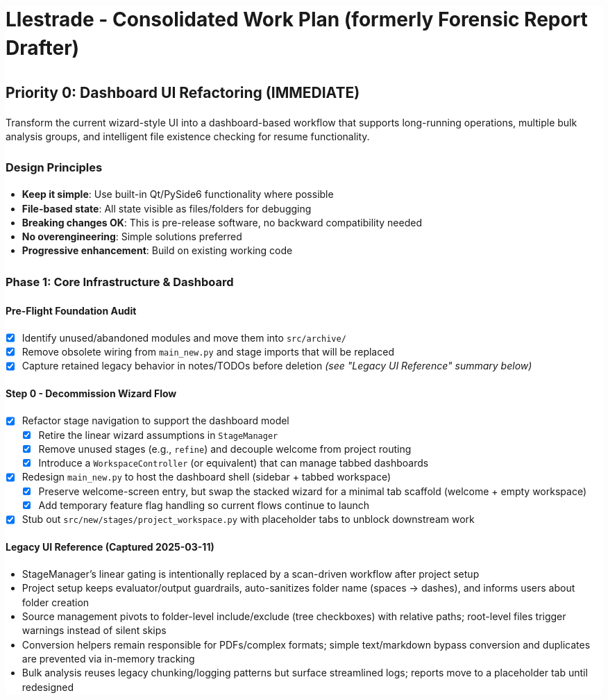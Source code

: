 # Llestrade - Consolidated Work Plan (formerly Forensic Report Drafter)

## Priority 0: Dashboard UI Refactoring (IMMEDIATE)

Transform the current wizard-style UI into a dashboard-based workflow that supports long-running operations, multiple bulk analysis groups, and intelligent file existence checking for resume functionality.

### Design Principles

- **Keep it simple**: Use built-in Qt/PySide6 functionality where possible
- **File-based state**: All state visible as files/folders for debugging
- **Breaking changes OK**: This is pre-release software, no backward compatibility needed
- **No overengineering**: Simple solutions preferred
- **Progressive enhancement**: Build on existing working code

### Phase 1: Core Infrastructure & Dashboard

#### Pre-Flight Foundation Audit

- [x] Identify unused/abandoned modules and move them into `src/archive/`
- [x] Remove obsolete wiring from `main_new.py` and stage imports that will be replaced
- [x] Capture retained legacy behavior in notes/TODOs before deletion *(see "Legacy UI Reference" summary below)*

#### Step 0 - Decommission Wizard Flow

- [x] Refactor stage navigation to support the dashboard model
  - [x] Retire the linear wizard assumptions in `StageManager`
  - [x] Remove unused stages (e.g., `refine`) and decouple welcome from project routing
  - [x] Introduce a `WorkspaceController` (or equivalent) that can manage tabbed dashboards
- [x] Redesign `main_new.py` to host the dashboard shell (sidebar + tabbed workspace)
  - [x] Preserve welcome-screen entry, but swap the stacked wizard for a minimal tab scaffold (welcome + empty workspace)
  - [x] Add temporary feature flag handling so current flows continue to launch
- [x] Stub out `src/new/stages/project_workspace.py` with placeholder tabs to unblock downstream work

#### Legacy UI Reference (Captured 2025-03-11)

- StageManager’s linear gating is intentionally replaced by a scan-driven workflow after project setup
- Project setup keeps evaluator/output guardrails, auto-sanitizes folder name (spaces → dashes), and informs users about folder creation
- Source management pivots to folder-level include/exclude (tree checkboxes) with relative paths; root-level files trigger warnings instead of silent skips
- Conversion helpers remain responsible for PDFs/complex formats; simple text/markdown bypass conversion and duplicates are prevented via in-memory tracking
- Bulk analysis reuses legacy chunking/logging patterns but surface streamlined logs; reports move to a placeholder tab until redesigned
